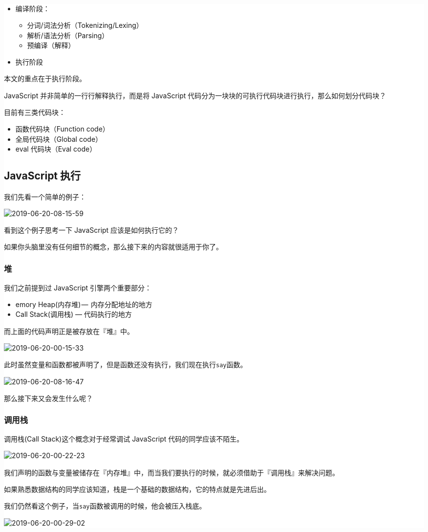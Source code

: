 - 编译阶段：

  - 分词/词法分析（Tokenizing/Lexing）
  - 解析/语法分析（Parsing）
  - 预编译（解释）

- 执行阶段

本文的重点在于执行阶段。

JavaScript 并非简单的一行行解释执行，而是将 JavaScript 代码分为一块块的可执行代码块进行执行，那么如何划分代码块？

目前有三类代码块：

- 函数代码块（Function code）
- 全局代码块（Global code）
- eval 代码块（Eval code）

## JavaScript 执行

我们先看一个简单的例子：

![2019-06-20-08-15-59](https://xiaomuzhu-image.oss-cn-beijing.aliyuncs.com/2a165649e1648896c43cd0b5ce9f33d9.png)

看到这个例子思考一下 JavaScript 应该是如何执行它的？

如果你头脑里没有任何细节的概念，那么接下来的内容就很适用于你了。

### 堆

我们之前提到过 JavaScript 引擎两个重要部分：

- emory Heap(内存堆) —  内存分配地址的地方
- Call Stack(调用栈) — 代码执行的地方

而上面的代码声明正是被存放在『堆』中。

![2019-06-20-00-15-33](https://xiaomuzhu-image.oss-cn-beijing.aliyuncs.com/65c06e0194c7f94e7af45e8fcb30e004.png)

此时虽然变量和函数都被声明了，但是函数还没有执行，我们现在执行`say`函数。

![2019-06-20-08-16-47](https://xiaomuzhu-image.oss-cn-beijing.aliyuncs.com/cb4772803d189080a33facfeecd11baa.png)

那么接下来又会发生什么呢？

### 调用栈

调用栈(Call Stack)这个概念对于经常调试 JavaScript 代码的同学应该不陌生。

![2019-06-20-00-22-23](https://xiaomuzhu-image.oss-cn-beijing.aliyuncs.com/7e4050faa0d3ed66965ad08bf2fec42e.png)

我们声明的函数与变量被储存在『内存堆』中，而当我们要执行的时候，就必须借助于『调用栈』来解决问题。

如果熟悉数据结构的同学应该知道，栈是一个基础的数据结构，它的特点就是先进后出。

我们仍然看这个例子，当`say`函数被调用的时候，他会被压入栈底。

![2019-06-20-00-29-02](https://xiaomuzhu-image.oss-cn-beijing.aliyuncs.com/14c76ec0f423e439cf0df59ad8548f8b.png)
